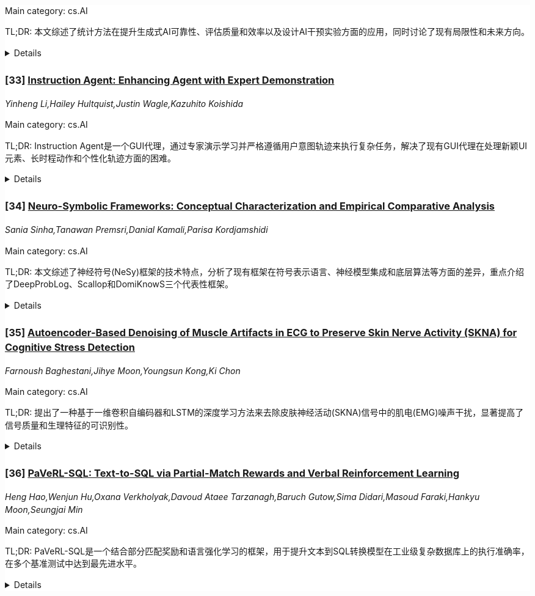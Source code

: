 Main category: cs.AI

TL;DR: 本文综述了统计方法在提升生成式AI可靠性、评估质量和效率以及设计AI干预实验方面的应用，同时讨论了现有局限性和未来方向。


<details><summary>Details</summary></details>


### [33] [Instruction Agent: Enhancing Agent with Expert Demonstration](https://arxiv.org/abs/2509.07098)
*Yinheng Li,Hailey Hultquist,Justin Wagle,Kazuhito Koishida*

Main category: cs.AI

TL;DR: Instruction Agent是一个GUI代理，通过专家演示学习并严格遵循用户意图轨迹来执行复杂任务，解决了现有GUI代理在处理新颖UI元素、长时程动作和个性化轨迹方面的困难。


<details><summary>Details</summary></details>


### [34] [Neuro-Symbolic Frameworks: Conceptual Characterization and Empirical Comparative Analysis](https://arxiv.org/abs/2509.07122)
*Sania Sinha,Tanawan Premsri,Danial Kamali,Parisa Kordjamshidi*

Main category: cs.AI

TL;DR: 本文综述了神经符号(NeSy)框架的技术特点，分析了现有框架在符号表示语言、神经模型集成和底层算法等方面的差异，重点介绍了DeepProbLog、Scallop和DomiKnowS三个代表性框架。


<details><summary>Details</summary></details>


### [35] [Autoencoder-Based Denoising of Muscle Artifacts in ECG to Preserve Skin Nerve Activity (SKNA) for Cognitive Stress Detection](https://arxiv.org/abs/2509.07146)
*Farnoush Baghestani,Jihye Moon,Youngsun Kong,Ki Chon*

Main category: cs.AI

TL;DR: 提出了一种基于一维卷积自编码器和LSTM的深度学习方法来去除皮肤神经活动(SKNA)信号中的肌电(EMG)噪声干扰，显著提高了信号质量和生理特征的可识别性。


<details><summary>Details</summary></details>


### [36] [PaVeRL-SQL: Text-to-SQL via Partial-Match Rewards and Verbal Reinforcement Learning](https://arxiv.org/abs/2509.07159)
*Heng Hao,Wenjun Hu,Oxana Verkholyak,Davoud Ataee Tarzanagh,Baruch Gutow,Sima Didari,Masoud Faraki,Hankyu Moon,Seungjai Min*

Main category: cs.AI

TL;DR: PaVeRL-SQL是一个结合部分匹配奖励和语言强化学习的框架，用于提升文本到SQL转换模型在工业级复杂数据库上的执行准确率，在多个基准测试中达到最先进水平。


<details><summary>Details</summary></details>

